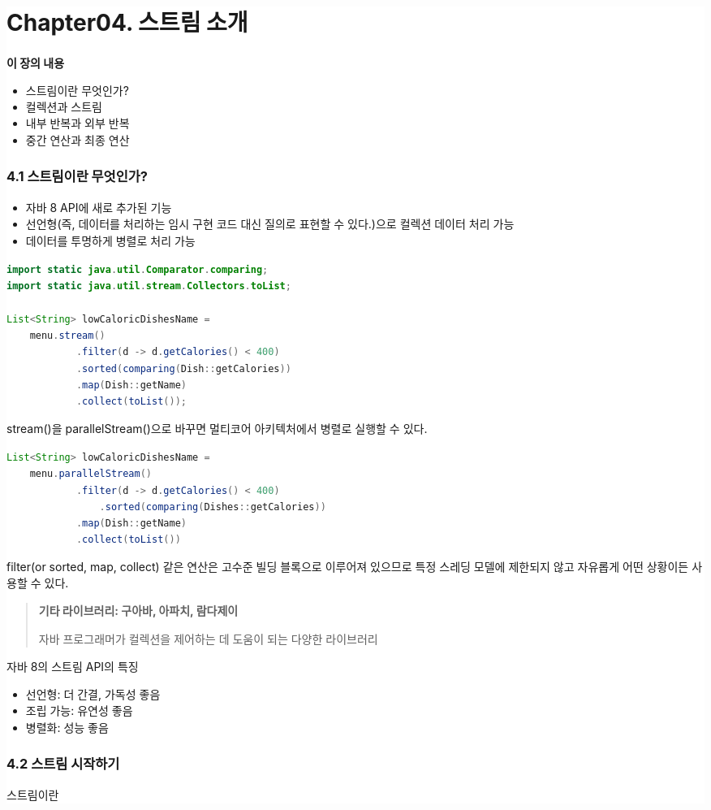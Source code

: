 # Chapter04. 스트림 소개

**이 장의 내용**

- 스트림이란 무엇인가?
- 컬렉션과 스트림
- 내부 반복과 외부 반복
- 중간 연산과 최종 연산

### 4.1 스트림이란 무엇인가?

- 자바 8 API에 새로 추가된 기능
- 선언형(즉, 데이터를 처리하는 임시 구현 코드 대신 질의로 표현할 수 있다.)으로 컬렉션 데이터 처리 가능
- 데이터를 투명하게 병렬로 처리 가능

~~~java
import static java.util.Comparator.comparing;
import static java.util.stream.Collectors.toList;

List<String> lowCaloricDishesName = 
  	menu.stream()
  			.filter(d -> d.getCalories() < 400)
  			.sorted(comparing(Dish::getCalories))
  			.map(Dish::getName)
  			.collect(toList());
~~~

stream()을 parallelStream()으로 바꾸면 멀티코어 아키텍처에서 병렬로 실행할 수 있다.

~~~java
List<String> lowCaloricDishesName = 
  	menu.parallelStream()
  			.filter(d -> d.getCalories() < 400)
 				.sorted(comparing(Dishes::getCalories))
  			.map(Dish::getName)
  			.collect(toList())
~~~

filter(or sorted, map, collect) 같은 연산은 고수준 빌딩 블록으로 이루어져 있으므로 특정 스레딩 모델에 제한되지 않고 자유롭게 어떤 상황이든 사용할 수 있다.

> **기타 라이브러리: 구아바, 아파치, 람다제이**
>
> 자바 프로그래머가 컬렉션을 제어하는 데 도움이 되는 다양한 라이브러리

자바 8의 스트림 API의 특징

- 선언형: 더 간결, 가독성 좋음
- 조립 가능: 유연성 좋음
- 병렬화: 성능 좋음

### 4.2 스트림 시작하기

스트림이란
